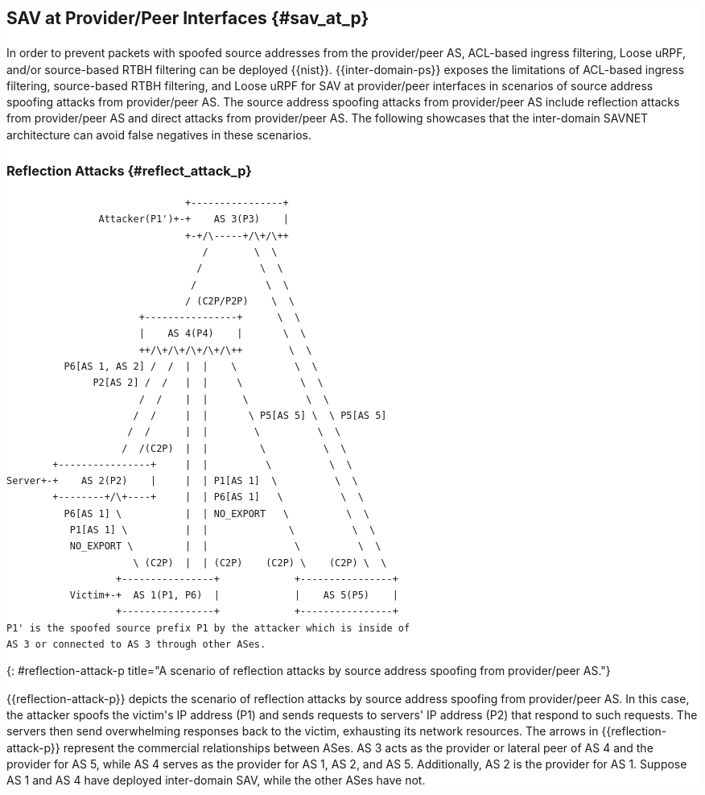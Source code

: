 ## SAV at Provider/Peer Interfaces {#sav_at_p}

In order to prevent packets with spoofed source addresses from the provider/peer AS, ACL-based ingress filtering, Loose uRPF, and/or source-based RTBH filtering can be deployed {{nist}}. {{inter-domain-ps}} exposes the limitations of ACL-based ingress filtering, source-based RTBH filtering, and Loose uRPF for SAV at provider/peer interfaces in scenarios of source address spoofing attacks from provider/peer AS. The source address spoofing attacks from provider/peer AS include reflection attacks from provider/peer AS and direct attacks from provider/peer AS. The following showcases that the inter-domain SAVNET architecture can avoid false negatives in these scenarios.

### Reflection Attacks {#reflect_attack_p}

~~~~~~~~~~
                               +----------------+
                Attacker(P1')+-+    AS 3(P3)    |
                               +-+/\-----+/\+/\++
                                  /        \  \
                                 /          \  \
                                /            \  \
                               / (C2P/P2P)    \  \
                       +----------------+      \  \
                       |    AS 4(P4)    |       \  \
                       ++/\+/\+/\+/\+/\++        \  \
          P6[AS 1, AS 2] /  /  |  |    \          \  \
               P2[AS 2] /  /   |  |     \          \  \
                       /  /    |  |      \          \  \
                      /  /     |  |       \ P5[AS 5] \  \ P5[AS 5]
                     /  /      |  |        \          \  \
                    /  /(C2P)  |  |         \          \  \
        +----------------+     |  |          \          \  \
Server+-+    AS 2(P2)    |     |  | P1[AS 1]  \          \  \
        +--------+/\+----+     |  | P6[AS 1]   \          \  \
          P6[AS 1] \           |  | NO_EXPORT   \          \  \
           P1[AS 1] \          |  |              \          \  \
           NO_EXPORT \         |  |               \          \  \
                      \ (C2P)  |  | (C2P)    (C2P) \    (C2P) \  \
                   +----------------+             +----------------+
           Victim+-+  AS 1(P1, P6)  |             |    AS 5(P5)    |
                   +----------------+             +----------------+
P1' is the spoofed source prefix P1 by the attacker which is inside of 
AS 3 or connected to AS 3 through other ASes.
~~~~~~~~~~
{: #reflection-attack-p title="A scenario of reflection attacks by source address spoofing from provider/peer AS."}

{{reflection-attack-p}} depicts the scenario of reflection attacks by source address spoofing from provider/peer AS. In this case, the attacker spoofs the victim's IP address (P1) and sends requests to servers' IP address (P2) that respond to such requests. The servers then send overwhelming responses back to the victim, exhausting its network resources. The arrows in {{reflection-attack-p}} represent the commercial relationships between ASes. AS 3 acts as the provider or lateral peer of AS 4 and the provider for AS 5, while AS 4 serves as the provider for AS 1, AS 2, and AS 5. Additionally, AS 2 is the provider for AS 1. Suppose AS 1 and AS 4 have deployed inter-domain SAV, while the other ASes have not.
